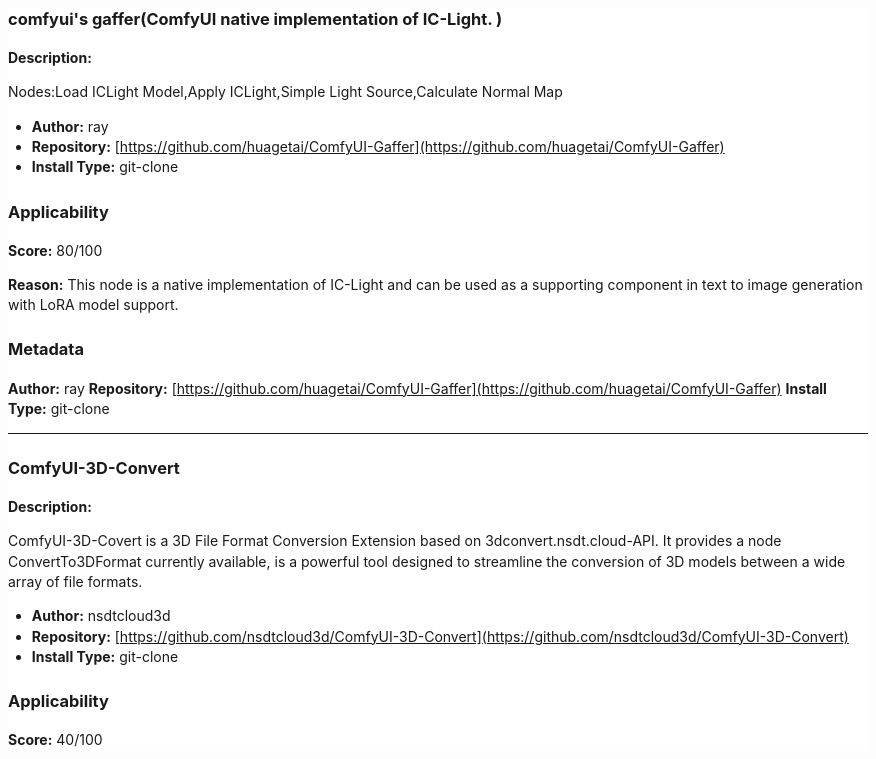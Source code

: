 
### comfyui's gaffer(ComfyUI native implementation of IC-Light. )

**Description:**

Nodes:Load ICLight Model,Apply ICLight,Simple Light Source,Calculate Normal Map

- **Author:** ray
- **Repository:** [https://github.com/huagetai/ComfyUI-Gaffer](https://github.com/huagetai/ComfyUI-Gaffer)
- **Install Type:** git-clone


### Applicability

**Score:** 80/100

**Reason:** This node is a native implementation of IC-Light and can be used as a supporting component in text to image generation with LoRA model support.

### Metadata
**Author:** ray
**Repository:** [https://github.com/huagetai/ComfyUI-Gaffer](https://github.com/huagetai/ComfyUI-Gaffer)
**Install Type:** git-clone

---

### ComfyUI-3D-Convert

**Description:**

ComfyUI-3D-Covert is a 3D File Format Conversion Extension based on 3dconvert.nsdt.cloud-API. It provides a node ConvertTo3DFormat currently available, is a powerful tool designed to streamline the conversion of 3D models between a wide array of file formats.

- **Author:** nsdtcloud3d
- **Repository:** [https://github.com/nsdtcloud3d/ComfyUI-3D-Convert](https://github.com/nsdtcloud3d/ComfyUI-3D-Convert)
- **Install Type:** git-clone


### Applicability

**Score:** 40/100

